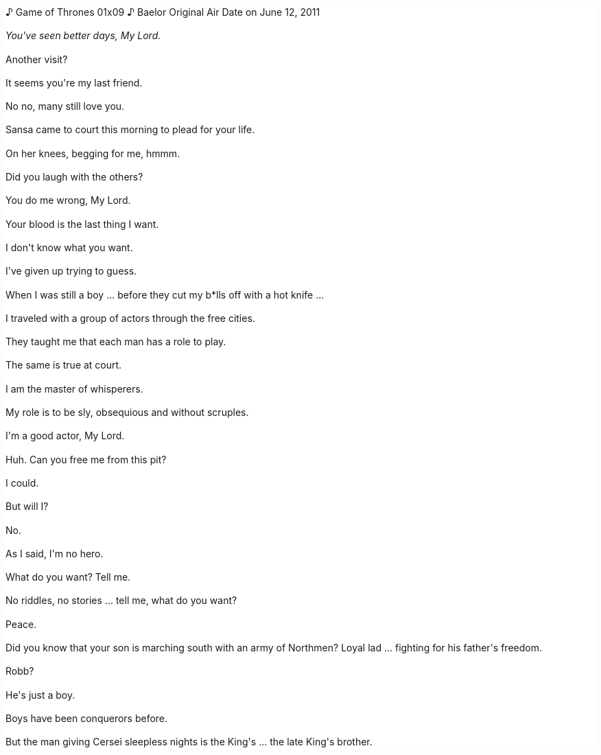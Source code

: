 ♪ Game of Thrones 01x09 ♪ Baelor Original Air Date on June 12, 2011

_You've seen better days, My Lord._

Another visit?

It seems you're my last friend.

No no, many still love you.

Sansa came to court this morning to plead for your life.

On her knees, begging for me, hmmm.

Did you laugh with the others?

You do me wrong, My Lord.

Your blood is the last thing I want.

I don't know what you want.

I've given up trying to guess.

When I was still a boy ... before they cut my b\*lls off with a hot knife ...

I traveled with a group of actors through the free cities.

They taught me that each man has a role to play.

The same is true at court.

I am the master of whisperers.

My role is to be sly, obsequious and without scruples.

I'm a good actor, My Lord.

Huh. Can you free me from this pit?

I could.

But will I?

No.

As I said, I'm no hero.

What do you want? Tell me.

No riddles, no stories ... tell me, what do you want?

Peace.

Did you know that your son is marching south with an army of Northmen? Loyal lad ... fighting for his father's freedom.

Robb?

He's just a boy.

Boys have been conquerors before.

But the man giving Cersei sleepless nights is the King's ... the late King's brother.
